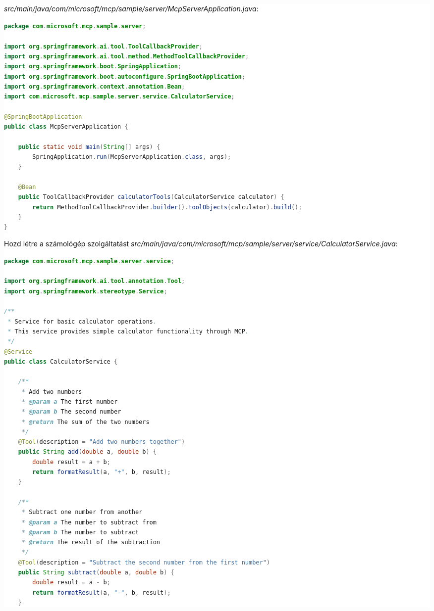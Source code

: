 *src/main/java/com/microsoft/mcp/sample/server/McpServerApplication.java*:

```java
package com.microsoft.mcp.sample.server;

import org.springframework.ai.tool.ToolCallbackProvider;
import org.springframework.ai.tool.method.MethodToolCallbackProvider;
import org.springframework.boot.SpringApplication;
import org.springframework.boot.autoconfigure.SpringBootApplication;
import org.springframework.context.annotation.Bean;
import com.microsoft.mcp.sample.server.service.CalculatorService;

@SpringBootApplication
public class McpServerApplication {

    public static void main(String[] args) {
        SpringApplication.run(McpServerApplication.class, args);
    }
    
    @Bean
    public ToolCallbackProvider calculatorTools(CalculatorService calculator) {
        return MethodToolCallbackProvider.builder().toolObjects(calculator).build();
    }
}
```

Hozd létre a számológép szolgáltatást *src/main/java/com/microsoft/mcp/sample/server/service/CalculatorService.java*:

```java
package com.microsoft.mcp.sample.server.service;

import org.springframework.ai.tool.annotation.Tool;
import org.springframework.stereotype.Service;

/**
 * Service for basic calculator operations.
 * This service provides simple calculator functionality through MCP.
 */
@Service
public class CalculatorService {

    /**
     * Add two numbers
     * @param a The first number
     * @param b The second number
     * @return The sum of the two numbers
     */
    @Tool(description = "Add two numbers together")
    public String add(double a, double b) {
        double result = a + b;
        return formatResult(a, "+", b, result);
    }

    /**
     * Subtract one number from another
     * @param a The number to subtract from
     * @param b The number to subtract
     * @return The result of the subtraction
     */
    @Tool(description = "Subtract the second number from the first number")
    public String subtract(double a, double b) {
        double result = a - b;
        return formatResult(a, "-", b, result);
    }
```